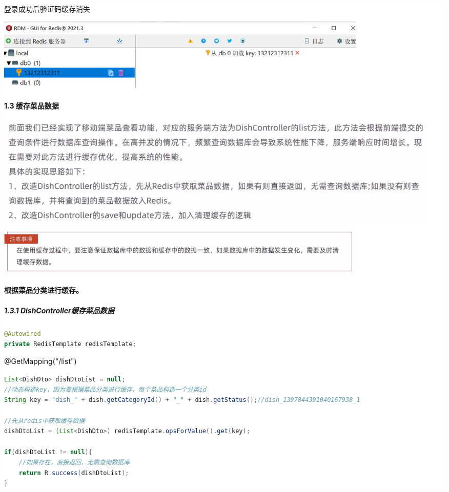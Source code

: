 登录成功后验证码缓存消失

<img src="yatakeout.assets/image-20230614104911914.png" alt="image-20230614104911914" style="zoom:67%;" />



#### 1.3 缓存菜品数据

<img src="yatakeout.assets/image-20230614105126592.png" alt="image-20230614105126592" style="zoom:80%;" />

<img src="yatakeout.assets/image-20230614105147904.png" alt="image-20230614105147904" style="zoom: 67%;" />

**根据菜品分类进行缓存。**

##### 1.3.1 DishController缓存菜品数据

```java
@Autowired
private RedisTemplate redisTemplate;
```

 @GetMapping("/list")

```java
List<DishDto> dishDtoList = null;
//动态构造key，因为要根据菜品分类进行缓存，每个菜品构造一个分类id
String key = "dish_" + dish.getCategoryId() + "_" + dish.getStatus();//dish_1397844391040167938_1

//先从redis中获取缓存数据
dishDtoList = (List<DishDto>) redisTemplate.opsForValue().get(key);

if(dishDtoList != null){
    //如果存在，直接返回，无需查询数据库
    return R.success(dishDtoList);
}
```
